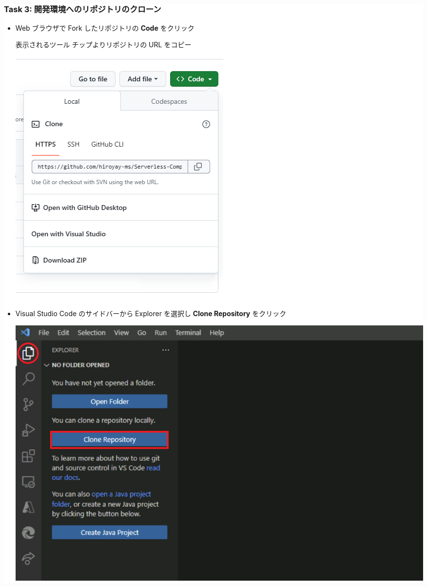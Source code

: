 ### Task 3: 開発環境へのリポジトリのクローン

- Web ブラウザで Fork したリポジトリの **Code** をクリック

  表示されるツール チップよりリポジトリの URL をコピー

  <img src="images/git-clone-01.png" />

- Visual Studio Code のサイドバーから Explorer を選択し **Clone Repository** をクリック

  <img src="images/git-clone-02.png" />
